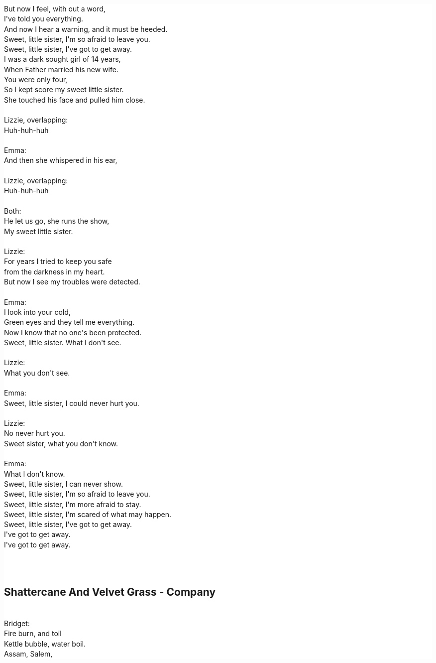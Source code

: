 But now I feel, with out a word, <br>
I've told you everything. <br>
And now I hear a warning, and it must be heeded. <br>
Sweet, little sister, I'm so afraid to leave you. <br>
Sweet, little sister, I've got to get away. <br>
I was a dark sought girl of 14 years, <br>
When Father married his new wife. <br>
You were only four, <br>
So I kept score my sweet little sister. <br>
She touched his face and pulled him close. <br>
 <br>
Lizzie, overlapping: <br>
Huh-huh-huh <br>
 <br>
Emma: <br>
And then she whispered in his ear, <br>
 <br>
Lizzie, overlapping: <br>
Huh-huh-huh <br>
 <br>
Both: <br>
He let us go, she runs the show, <br>
My sweet little sister. <br>
 <br>
Lizzie: <br>
For years I tried to keep you safe <br>
from the darkness in my heart. <br>
But now I see my troubles were detected. <br>
 <br>
Emma: <br>
I look into your cold, <br>
Green eyes and they tell me everything. <br>
Now I know that no one's been protected. <br>
Sweet, little sister. What I don't see. <br>
 <br>
Lizzie: <br>
What you don't see. <br>
 <br>
Emma: <br>
Sweet, little sister, I could never hurt you. <br>
 <br>
Lizzie: <br>
No never hurt you. <br>
Sweet sister, what you don't know. <br>
 <br>
Emma: <br>
What I don't know. <br>
Sweet, little sister, I can never show. <br>
Sweet, little sister, I'm so afraid to leave you. <br>
Sweet, little sister, I'm more afraid to stay. <br>
Sweet, little sister, I'm scared of what may happen. <br>
Sweet, little sister, I've got to get away. <br>
I've got to get away. <br>
I've got to get away. <br>
 <br>
 <br>
## Shattercane And Velvet Grass - Company 
 <br>
Bridget: <br>
Fire burn, and toil <br>
Kettle bubble, water boil. <br>
Assam, Salem, <br>
